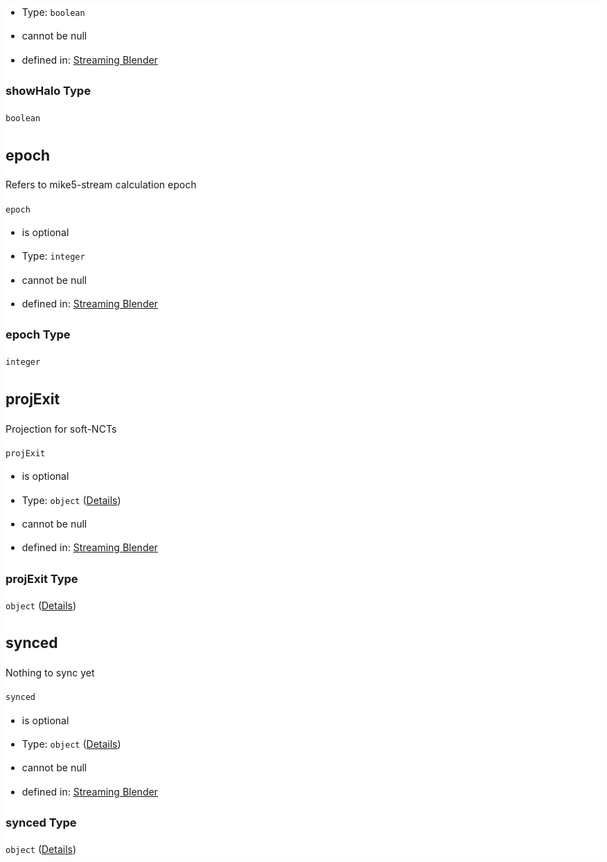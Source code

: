 *   Type: `boolean`

*   cannot be null

*   defined in: [Streaming Blender](blender-properties-nct-properties-showhalo.md "https://github.com/databeacon/level5-schemas/schemas/streamingBlender.json#/properties/nct/properties/showHalo")

### showHalo Type

`boolean`

## epoch

Refers to mike5-stream calculation epoch

`epoch`

*   is optional

*   Type: `integer`

*   cannot be null

*   defined in: [Streaming Blender](blender-properties-nct-properties-epoch.md "https://github.com/databeacon/level5-schemas/schemas/streamingBlender.json#/properties/nct/properties/epoch")

### epoch Type

`integer`

## projExit

Projection for soft-NCTs

`projExit`

*   is optional

*   Type: `object` ([Details](blender-properties-nct-properties-projexit.md))

*   cannot be null

*   defined in: [Streaming Blender](blender-properties-nct-properties-projexit.md "https://github.com/databeacon/level5-schemas/schemas/streamingBlender.json#/properties/nct/properties/projExit")

### projExit Type

`object` ([Details](blender-properties-nct-properties-projexit.md))

## synced

Nothing to sync yet

`synced`

*   is optional

*   Type: `object` ([Details](blender-properties-nct-properties-synced.md))

*   cannot be null

*   defined in: [Streaming Blender](blender-properties-nct-properties-synced.md "https://github.com/databeacon/level5-schemas/schemas/streamingBlender.json#/properties/nct/properties/synced")

### synced Type

`object` ([Details](blender-properties-nct-properties-synced.md))
